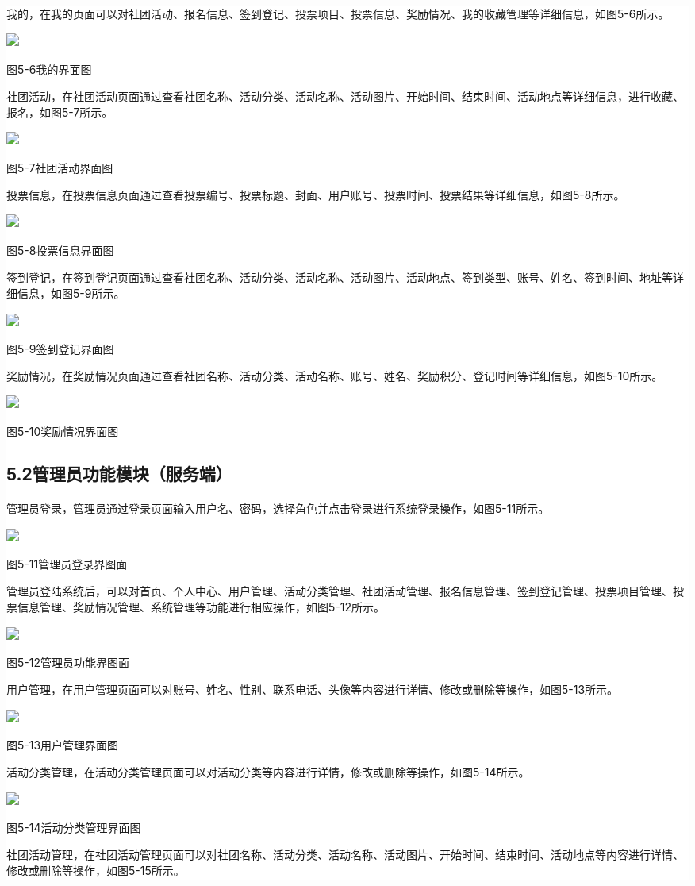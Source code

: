 我的，在我的页面可以对社团活动、报名信息、签到登记、投票项目、投票信息、奖励情况、我的收藏管理等详细信息，如图5-6所示。

![](/md/blog.023.png)

图5-6我的界面图

社团活动，在社团活动页面通过查看社团名称、活动分类、活动名称、活动图片、开始时间、结束时间、活动地点等详细信息，进行收藏、报名，如图5-7所示。

![](/md/blog.024.png)

图5-7社团活动界面图

投票信息，在投票信息页面通过查看投票编号、投票标题、封面、用户账号、投票时间、投票结果等详细信息，如图5-8所示。

![](/md/blog.025.png)

图5-8投票信息界面图

签到登记，在签到登记页面通过查看社团名称、活动分类、活动名称、活动图片、活动地点、签到类型、账号、姓名、签到时间、地址等详细信息，如图5-9所示。

![](/md/blog.026.png)

图5-9签到登记界面图

奖励情况，在奖励情况页面通过查看社团名称、活动分类、活动名称、账号、姓名、奖励积分、登记时间等详细信息，如图5-10所示。

![](/md/blog.027.png)

图5-10奖励情况界面图

## 5.2管理员功能模块（服务端）
管理员登录，管理员通过登录页面输入用户名、密码，选择角色并点击登录进行系统登录操作，如图5-11所示。

![](/md/blog.028.png)

图5-11管理员登录界图面

管理员登陆系统后，可以对首页、个人中心、用户管理、活动分类管理、社团活动管理、报名信息管理、签到登记管理、投票项目管理、投票信息管理、奖励情况管理、系统管理等功能进行相应操作，如图5-12所示。

![](/md/blog.029.png)

图5-12管理员功能界图面

用户管理，在用户管理页面可以对账号、姓名、性别、联系电话、头像等内容进行详情、修改或删除等操作，如图5-13所示。

![](/md/blog.030.png)

图5-13用户管理界面图

活动分类管理，在活动分类管理页面可以对活动分类等内容进行详情，修改或删除等操作，如图5-14所示。

![](/md/blog.031.png)

图5-14活动分类管理界面图

社团活动管理，在社团活动管理页面可以对社团名称、活动分类、活动名称、活动图片、开始时间、结束时间、活动地点等内容进行详情、修改或删除等操作，如图5-15所示。
